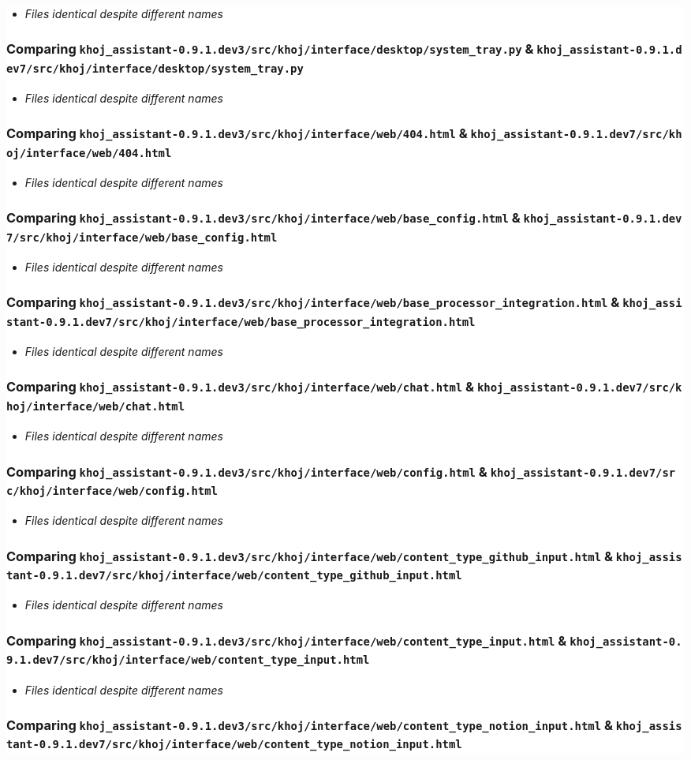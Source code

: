 * *Files identical despite different names*

### Comparing `khoj_assistant-0.9.1.dev3/src/khoj/interface/desktop/system_tray.py` & `khoj_assistant-0.9.1.dev7/src/khoj/interface/desktop/system_tray.py`

 * *Files identical despite different names*

### Comparing `khoj_assistant-0.9.1.dev3/src/khoj/interface/web/404.html` & `khoj_assistant-0.9.1.dev7/src/khoj/interface/web/404.html`

 * *Files identical despite different names*

### Comparing `khoj_assistant-0.9.1.dev3/src/khoj/interface/web/base_config.html` & `khoj_assistant-0.9.1.dev7/src/khoj/interface/web/base_config.html`

 * *Files identical despite different names*

### Comparing `khoj_assistant-0.9.1.dev3/src/khoj/interface/web/base_processor_integration.html` & `khoj_assistant-0.9.1.dev7/src/khoj/interface/web/base_processor_integration.html`

 * *Files identical despite different names*

### Comparing `khoj_assistant-0.9.1.dev3/src/khoj/interface/web/chat.html` & `khoj_assistant-0.9.1.dev7/src/khoj/interface/web/chat.html`

 * *Files identical despite different names*

### Comparing `khoj_assistant-0.9.1.dev3/src/khoj/interface/web/config.html` & `khoj_assistant-0.9.1.dev7/src/khoj/interface/web/config.html`

 * *Files identical despite different names*

### Comparing `khoj_assistant-0.9.1.dev3/src/khoj/interface/web/content_type_github_input.html` & `khoj_assistant-0.9.1.dev7/src/khoj/interface/web/content_type_github_input.html`

 * *Files identical despite different names*

### Comparing `khoj_assistant-0.9.1.dev3/src/khoj/interface/web/content_type_input.html` & `khoj_assistant-0.9.1.dev7/src/khoj/interface/web/content_type_input.html`

 * *Files identical despite different names*

### Comparing `khoj_assistant-0.9.1.dev3/src/khoj/interface/web/content_type_notion_input.html` & `khoj_assistant-0.9.1.dev7/src/khoj/interface/web/content_type_notion_input.html`
